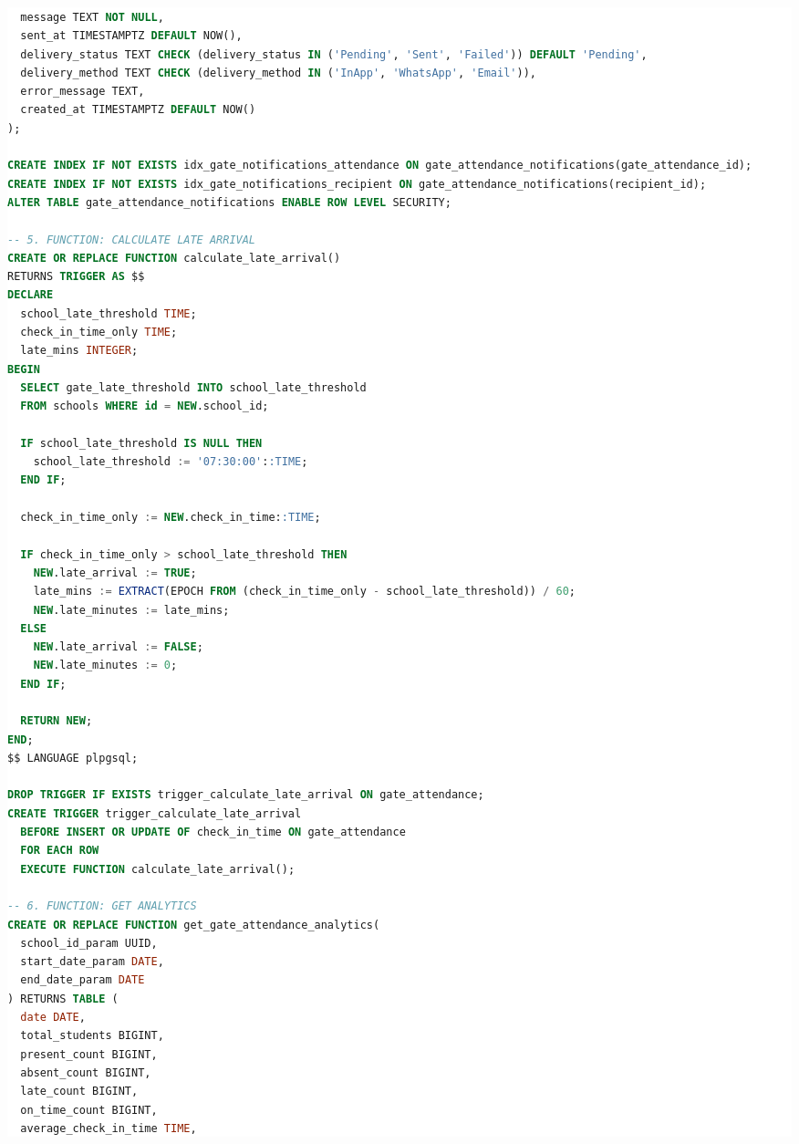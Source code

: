 ```sql
  message TEXT NOT NULL,
  sent_at TIMESTAMPTZ DEFAULT NOW(),
  delivery_status TEXT CHECK (delivery_status IN ('Pending', 'Sent', 'Failed')) DEFAULT 'Pending',
  delivery_method TEXT CHECK (delivery_method IN ('InApp', 'WhatsApp', 'Email')),
  error_message TEXT,
  created_at TIMESTAMPTZ DEFAULT NOW()
);

CREATE INDEX IF NOT EXISTS idx_gate_notifications_attendance ON gate_attendance_notifications(gate_attendance_id);
CREATE INDEX IF NOT EXISTS idx_gate_notifications_recipient ON gate_attendance_notifications(recipient_id);
ALTER TABLE gate_attendance_notifications ENABLE ROW LEVEL SECURITY;

-- 5. FUNCTION: CALCULATE LATE ARRIVAL
CREATE OR REPLACE FUNCTION calculate_late_arrival()
RETURNS TRIGGER AS $$
DECLARE
  school_late_threshold TIME;
  check_in_time_only TIME;
  late_mins INTEGER;
BEGIN
  SELECT gate_late_threshold INTO school_late_threshold
  FROM schools WHERE id = NEW.school_id;

  IF school_late_threshold IS NULL THEN
    school_late_threshold := '07:30:00'::TIME;
  END IF;

  check_in_time_only := NEW.check_in_time::TIME;

  IF check_in_time_only > school_late_threshold THEN
    NEW.late_arrival := TRUE;
    late_mins := EXTRACT(EPOCH FROM (check_in_time_only - school_late_threshold)) / 60;
    NEW.late_minutes := late_mins;
  ELSE
    NEW.late_arrival := FALSE;
    NEW.late_minutes := 0;
  END IF;

  RETURN NEW;
END;
$$ LANGUAGE plpgsql;

DROP TRIGGER IF EXISTS trigger_calculate_late_arrival ON gate_attendance;
CREATE TRIGGER trigger_calculate_late_arrival
  BEFORE INSERT OR UPDATE OF check_in_time ON gate_attendance
  FOR EACH ROW
  EXECUTE FUNCTION calculate_late_arrival();

-- 6. FUNCTION: GET ANALYTICS
CREATE OR REPLACE FUNCTION get_gate_attendance_analytics(
  school_id_param UUID,
  start_date_param DATE,
  end_date_param DATE
) RETURNS TABLE (
  date DATE,
  total_students BIGINT,
  present_count BIGINT,
  absent_count BIGINT,
  late_count BIGINT,
  on_time_count BIGINT,
  average_check_in_time TIME,
```